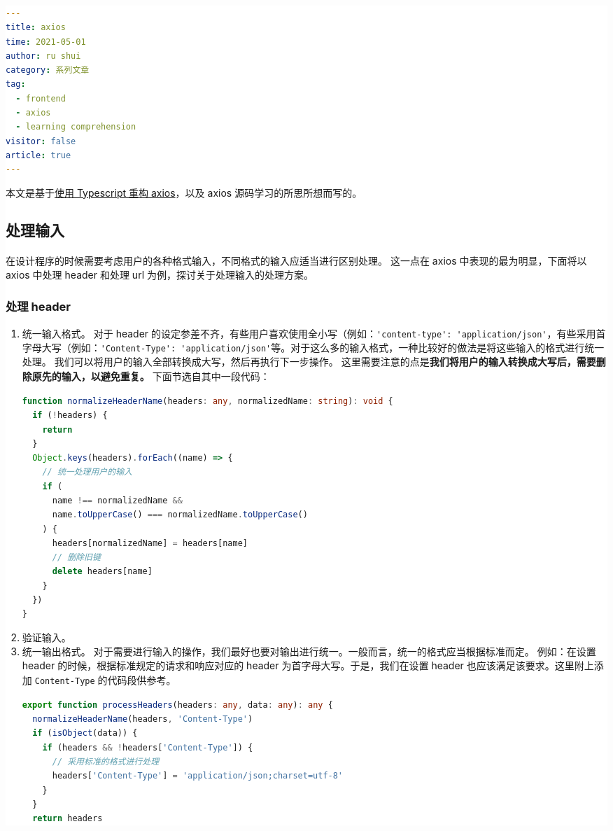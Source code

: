 ```yaml
---
title: axios
time: 2021-05-01
author: ru shui
category: 系列文章
tag:
  - frontend
  - axios
  - learning comprehension
visitor: false
article: true
---
```


本文是基于[使用 Typescript 重构 axios](https://www.cnblogs.com/wangjiachen666/p/11234163.html)，以及 axios 源码学习的所思所想而写的。

## 处理输入

在设计程序的时候需要考虑用户的各种格式输入，不同格式的输入应适当进行区别处理。
这一点在 axios 中表现的最为明显，下面将以 axios 中处理 header 和处理 url 为例，探讨关于处理输入的处理方案。

### 处理 header

1. 统一输入格式。
   对于 header 的设定参差不齐，有些用户喜欢使用全小写（例如：`'content-type': 'application/json'`，有些采用首字母大写（例如：`'Content-Type': 'application/json'`等。对于这么多的输入格式，一种比较好的做法是将这些输入的格式进行统一处理。
   我们可以将用户的输入全部转换成大写，然后再执行下一步操作。
   这里需要注意的点是**我们将用户的输入转换成大写后，需要删除原先的输入，以避免重复。**
   下面节选自其中一段代码：
   ```ts
   function normalizeHeaderName(headers: any, normalizedName: string): void {
     if (!headers) {
       return
     }
     Object.keys(headers).forEach((name) => {
       // 统一处理用户的输入
       if (
         name !== normalizedName &&
         name.toUpperCase() === normalizedName.toUpperCase()
       ) {
         headers[normalizedName] = headers[name]
         // 删除旧键
         delete headers[name]
       }
     })
   }
   ```
2. 验证输入。
3. 统一输出格式。
   对于需要进行输入的操作，我们最好也要对输出进行统一。一般而言，统一的格式应当根据标准而定。
   例如：在设置 header 的时候，根据标准规定的请求和响应对应的 header 为首字母大写。于是，我们在设置 header 也应该满足该要求。这里附上添加 `Content-Type` 的代码段供参考。
   ```ts
   export function processHeaders(headers: any, data: any): any {
     normalizeHeaderName(headers, 'Content-Type')
     if (isObject(data)) {
       if (headers && !headers['Content-Type']) {
         // 采用标准的格式进行处理
         headers['Content-Type'] = 'application/json;charset=utf-8'
       }
     }
     return headers
   ```